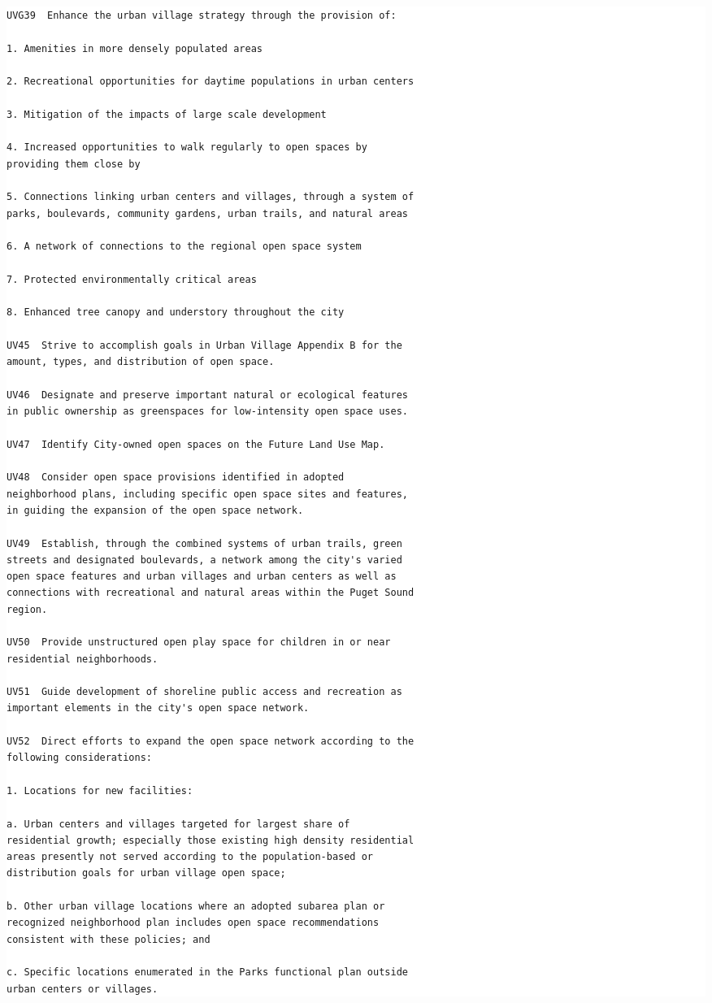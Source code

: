     UVG39  Enhance the urban village strategy through the provision of:  
  
    1. Amenities in more densely populated areas  
  
    2. Recreational opportunities for daytime populations in urban centers  
  
    3. Mitigation of the impacts of large scale development  
  
    4. Increased opportunities to walk regularly to open spaces by  
    providing them close by  
  
    5. Connections linking urban centers and villages, through a system of  
    parks, boulevards, community gardens, urban trails, and natural areas  
  
    6. A network of connections to the regional open space system  
  
    7. Protected environmentally critical areas  
  
    8. Enhanced tree canopy and understory throughout the city  
  
    UV45  Strive to accomplish goals in Urban Village Appendix B for the  
    amount, types, and distribution of open space.  
  
    UV46  Designate and preserve important natural or ecological features  
    in public ownership as greenspaces for low-intensity open space uses.  
  
    UV47  Identify City-owned open spaces on the Future Land Use Map.  
  
    UV48  Consider open space provisions identified in adopted  
    neighborhood plans, including specific open space sites and features,  
    in guiding the expansion of the open space network.  
  
    UV49  Establish, through the combined systems of urban trails, green  
    streets and designated boulevards, a network among the city's varied  
    open space features and urban villages and urban centers as well as  
    connections with recreational and natural areas within the Puget Sound  
    region.  
  
    UV50  Provide unstructured open play space for children in or near  
    residential neighborhoods.  
  
    UV51  Guide development of shoreline public access and recreation as  
    important elements in the city's open space network.  
  
    UV52  Direct efforts to expand the open space network according to the  
    following considerations:  
  
    1. Locations for new facilities:  
  
    a. Urban centers and villages targeted for largest share of  
    residential growth; especially those existing high density residential  
    areas presently not served according to the population-based or  
    distribution goals for urban village open space;  
  
    b. Other urban village locations where an adopted subarea plan or  
    recognized neighborhood plan includes open space recommendations  
    consistent with these policies; and  
  
    c. Specific locations enumerated in the Parks functional plan outside  
    urban centers or villages.  
  
